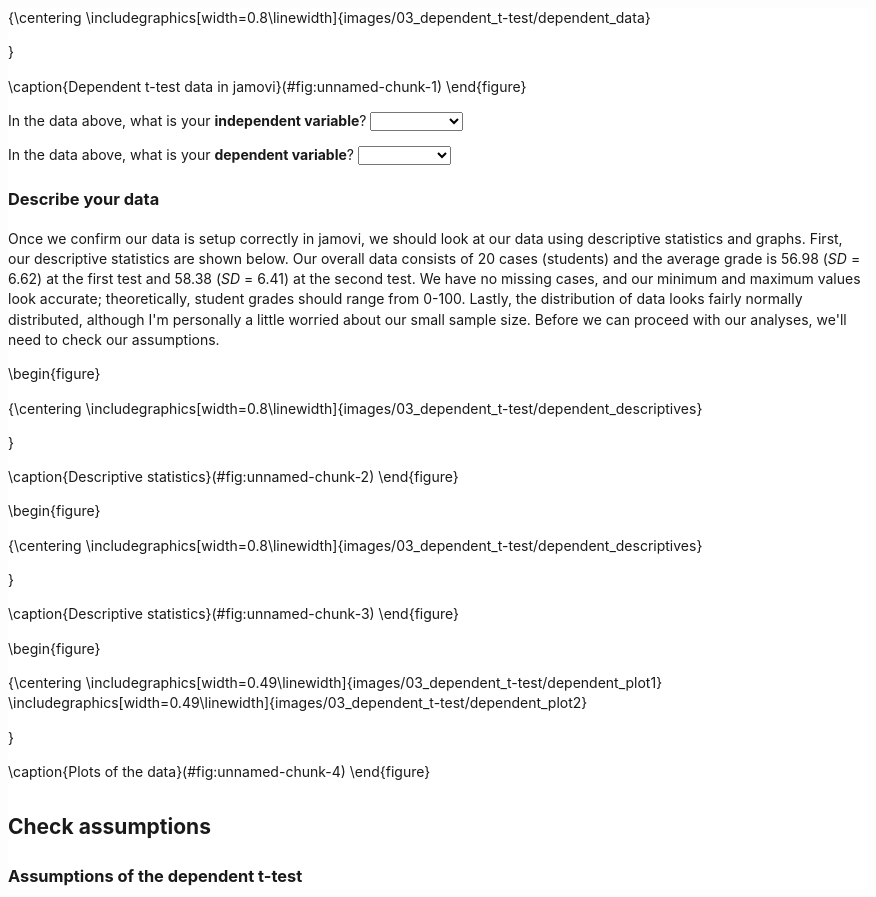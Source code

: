 {\centering \includegraphics[width=0.8\linewidth]{images/03_dependent_t-test/dependent_data} 

}

\caption{Dependent t-test data in jamovi}(\#fig:unnamed-chunk-1)
\end{figure}

In the data above, what is your **independent variable**? <select class='solveme' data-answer='["grade"]'> <option></option> <option>id</option> <option>grade</option> <option>test score</option> <option>grade_test1</option> <option>grade_test2</option></select>

In the data above, what is your **dependent variable**? <select class='solveme' data-answer='["test score"]'> <option></option> <option>id</option> <option>grade</option> <option>test score</option> <option>grade_test1</option> <option>grade_test2</option></select>

### Describe your data

Once we confirm our data is setup correctly in jamovi, we should look at our data using descriptive statistics and graphs. First, our descriptive statistics are shown below. Our overall data consists of 20 cases (students) and the average grade is 56.98 (*SD* = 6.62) at the first test and 58.38 (*SD* = 6.41) at the second test. We have no missing cases, and our minimum and maximum values look accurate; theoretically, student grades should range from 0-100. Lastly, the distribution of data looks fairly normally distributed, although I'm personally a little worried about our small sample size. Before we can proceed with our analyses, we'll need to check our assumptions.

\begin{figure}

{\centering \includegraphics[width=0.8\linewidth]{images/03_dependent_t-test/dependent_descriptives} 

}

\caption{Descriptive statistics}(\#fig:unnamed-chunk-2)
\end{figure}

\begin{figure}

{\centering \includegraphics[width=0.8\linewidth]{images/03_dependent_t-test/dependent_descriptives} 

}

\caption{Descriptive statistics}(\#fig:unnamed-chunk-3)
\end{figure}

\begin{figure}

{\centering \includegraphics[width=0.49\linewidth]{images/03_dependent_t-test/dependent_plot1} \includegraphics[width=0.49\linewidth]{images/03_dependent_t-test/dependent_plot2} 

}

\caption{Plots of the data}(\#fig:unnamed-chunk-4)
\end{figure}

## Check assumptions

### Assumptions of the dependent t-test
